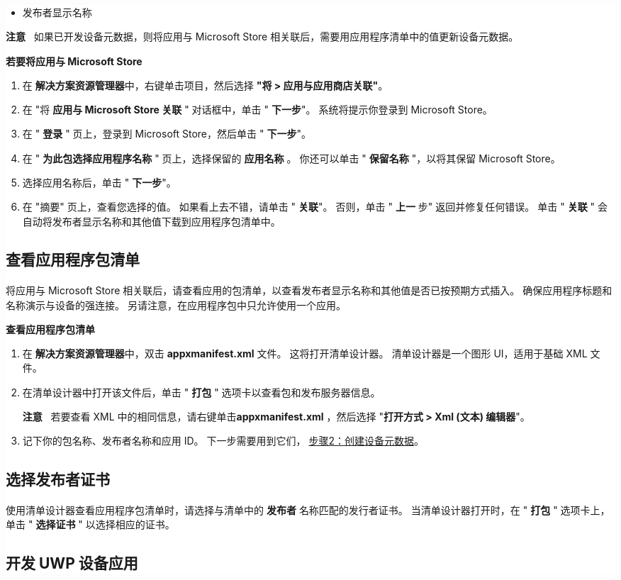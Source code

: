 -   发布者显示名称

**注意**   如果已开发设备元数据，则将应用与 Microsoft Store 相关联后，需要用应用程序清单中的值更新设备元数据。

 

**若要将应用与 Microsoft Store**

1.  在 **解决方案资源管理器**中，右键单击项目，然后选择 **"将 &gt; 应用与应用商店关联"**。

2.  在 "将 **应用与 Microsoft Store 关联** " 对话框中，单击 " **下一步**"。 系统将提示你登录到 Microsoft Store。

3.  在 " **登录** " 页上，登录到 Microsoft Store，然后单击 " **下一步**"。

4.  在 " **为此包选择应用程序名称** " 页上，选择保留的 **应用名称** 。 你还可以单击 " **保留名称** "，以将其保留 Microsoft Store。

5.  选择应用名称后，单击 " **下一步**"。

6.  在 "摘要" 页上，查看您选择的值。 如果看上去不错，请单击 " **关联**"。 否则，单击 " **上一** 步" 返回并修复任何错误。 单击 " **关联** " 会自动将发布者显示名称和其他值下载到应用程序包清单中。

## <a name="span-idreview_the_app_package_manifestspanspan-idreview_the_app_package_manifestspanspan-idreview_the_app_package_manifestspanreview-the-app-package-manifest"></a><span id="Review_the_app_package_manifest"></span><span id="review_the_app_package_manifest"></span><span id="REVIEW_THE_APP_PACKAGE_MANIFEST"></span>查看应用程序包清单


将应用与 Microsoft Store 相关联后，请查看应用的包清单，以查看发布者显示名称和其他值是否已按预期方式插入。 确保应用程序标题和名称演示与设备的强连接。 另请注意，在应用程序包中只允许使用一个应用。

**查看应用程序包清单**

1.  在 **解决方案资源管理器**中，双击 **appxmanifest.xml** 文件。 这将打开清单设计器。 清单设计器是一个图形 UI，适用于基础 XML 文件。

2.  在清单设计器中打开该文件后，单击 " **打包** " 选项卡以查看包和发布服务器信息。

    **注意**   若要查看 XML 中的相同信息，请右键单击**appxmanifest.xml** ，然后选择 "**打开方式 &gt; Xml (文本) 编辑器**"。

     

3.  记下你的包名称、发布者名称和应用 ID。 下一步需要用到它们， [步骤2：创建设备元数据](step-2--create-device-metadata.md)。

## <a name="span-idchoose_a_publisher_certificatespanspan-idchoose_a_publisher_certificatespanspan-idchoose_a_publisher_certificatespanchoose-a-publisher-certificate"></a><span id="Choose_a_publisher_certificate"></span><span id="choose_a_publisher_certificate"></span><span id="CHOOSE_A_PUBLISHER_CERTIFICATE"></span>选择发布者证书


使用清单设计器查看应用程序包清单时，请选择与清单中的 **发布者** 名称匹配的发行者证书。 当清单设计器打开时，在 " **打包** " 选项卡上，单击 " **选择证书** " 以选择相应的证书。

## <a name="span-iddevelop_your_windows_store_device_appspanspan-iddevelop_your_windows_store_device_appspanspan-iddevelop_your_windows_store_device_appspandevelop-your-uwp-device-app"></a><span id="Develop_your_Windows_Store_device_app"></span><span id="develop_your_windows_store_device_app"></span><span id="DEVELOP_YOUR_WINDOWS_STORE_DEVICE_APP"></span>开发 UWP 设备应用
